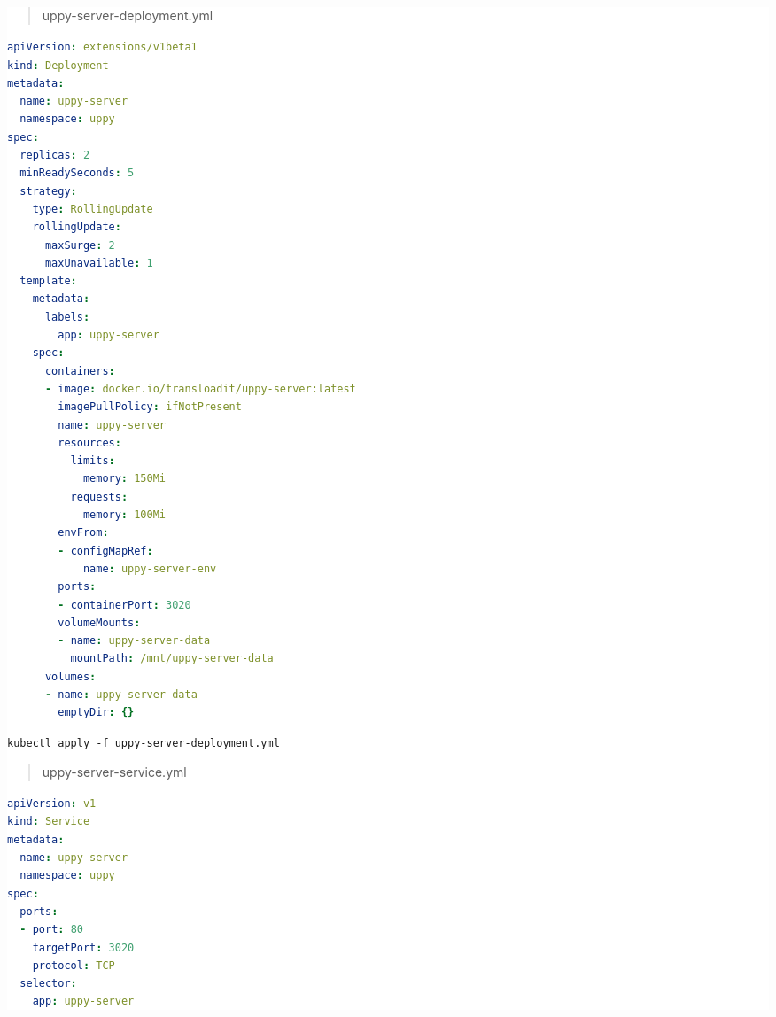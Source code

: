 > uppy-server-deployment.yml
```yaml
apiVersion: extensions/v1beta1
kind: Deployment
metadata:
  name: uppy-server
  namespace: uppy
spec:
  replicas: 2
  minReadySeconds: 5
  strategy:
    type: RollingUpdate
    rollingUpdate:
      maxSurge: 2
      maxUnavailable: 1
  template:
    metadata:
      labels:
        app: uppy-server
    spec:
      containers:
      - image: docker.io/transloadit/uppy-server:latest
        imagePullPolicy: ifNotPresent
        name: uppy-server        
        resources:
          limits:
            memory: 150Mi
          requests:
            memory: 100Mi
        envFrom:
        - configMapRef:
            name: uppy-server-env
        ports:
        - containerPort: 3020
        volumeMounts:
        - name: uppy-server-data
          mountPath: /mnt/uppy-server-data
      volumes:
      - name: uppy-server-data
        emptyDir: {}
```

`kubectl apply -f uppy-server-deployment.yml`

> uppy-server-service.yml

```yaml
apiVersion: v1
kind: Service
metadata:
  name: uppy-server
  namespace: uppy
spec:
  ports:
  - port: 80
    targetPort: 3020
    protocol: TCP
  selector:
    app: uppy-server
```
